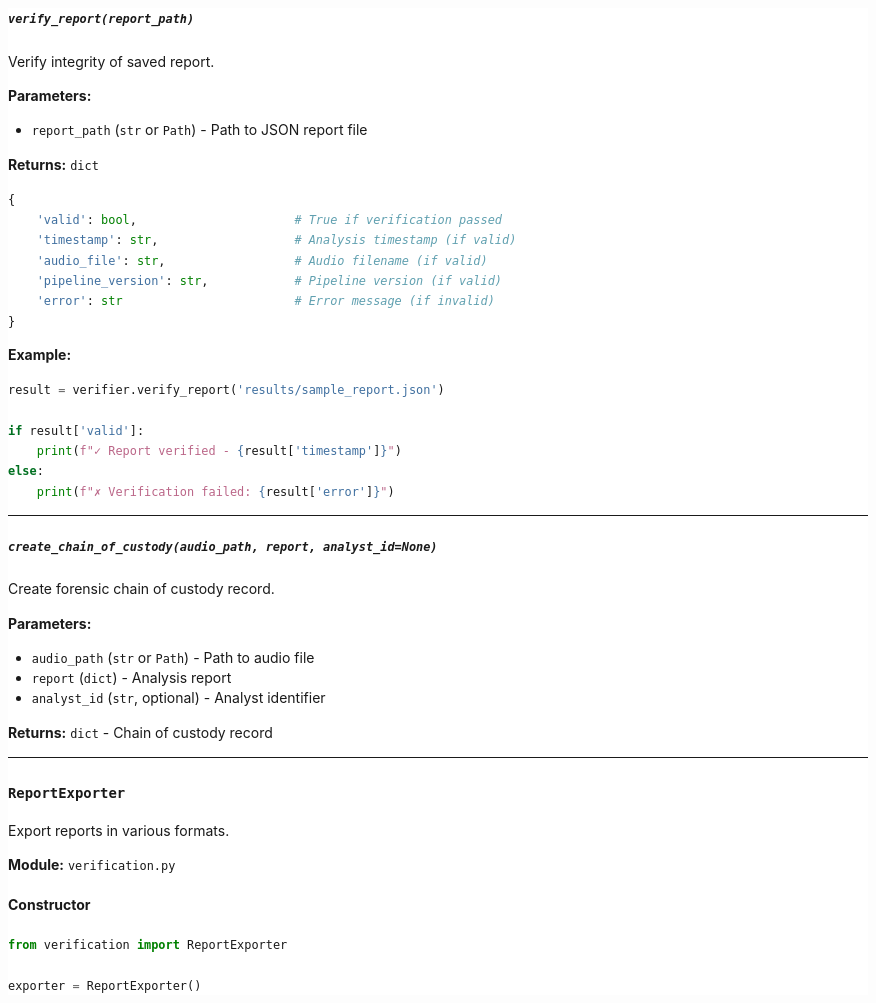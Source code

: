 ##### `verify_report(report_path)`

Verify integrity of saved report.

**Parameters:**
- `report_path` (`str` or `Path`) - Path to JSON report file

**Returns:** `dict`

```python
{
    'valid': bool,                      # True if verification passed
    'timestamp': str,                   # Analysis timestamp (if valid)
    'audio_file': str,                  # Audio filename (if valid)
    'pipeline_version': str,            # Pipeline version (if valid)
    'error': str                        # Error message (if invalid)
}
```

**Example:**

```python
result = verifier.verify_report('results/sample_report.json')

if result['valid']:
    print(f"✓ Report verified - {result['timestamp']}")
else:
    print(f"✗ Verification failed: {result['error']}")
```

---

##### `create_chain_of_custody(audio_path, report, analyst_id=None)`

Create forensic chain of custody record.

**Parameters:**
- `audio_path` (`str` or `Path`) - Path to audio file
- `report` (`dict`) - Analysis report
- `analyst_id` (`str`, optional) - Analyst identifier

**Returns:** `dict` - Chain of custody record

---

### `ReportExporter`

Export reports in various formats.

**Module:** `verification.py`

#### Constructor

```python
from verification import ReportExporter

exporter = ReportExporter()
```
